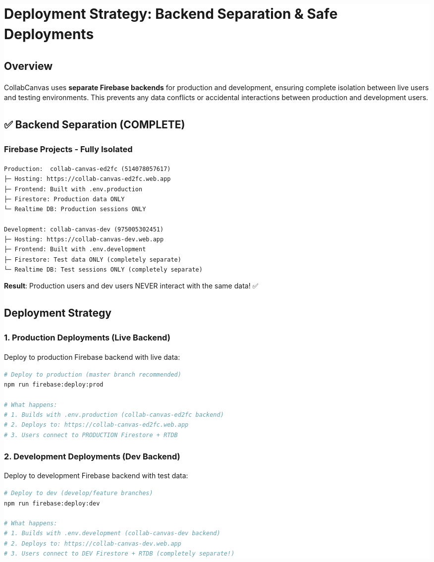 # Deployment Strategy: Backend Separation & Safe Deployments

## Overview
CollabCanvas uses **separate Firebase backends** for production and development, ensuring complete isolation between live users and testing environments. This prevents any data conflicts or accidental interactions between production and development users.

## ✅ Backend Separation (COMPLETE)

### Firebase Projects - Fully Isolated
```
Production:  collab-canvas-ed2fc (514078057617)
├─ Hosting: https://collab-canvas-ed2fc.web.app
├─ Frontend: Built with .env.production
├─ Firestore: Production data ONLY
└─ Realtime DB: Production sessions ONLY

Development: collab-canvas-dev (975005302451)
├─ Hosting: https://collab-canvas-dev.web.app
├─ Frontend: Built with .env.development
├─ Firestore: Test data ONLY (completely separate)
└─ Realtime DB: Test sessions ONLY (completely separate)
```

**Result**: Production users and dev users NEVER interact with the same data! ✅

## Deployment Strategy

### 1. **Production Deployments** (Live Backend)

Deploy to production Firebase backend with live data:

```bash
# Deploy to production (master branch recommended)
npm run firebase:deploy:prod

# What happens:
# 1. Builds with .env.production (collab-canvas-ed2fc backend)
# 2. Deploys to: https://collab-canvas-ed2fc.web.app
# 3. Users connect to PRODUCTION Firestore + RTDB
```

### 2. **Development Deployments** (Dev Backend)

Deploy to development Firebase backend with test data:

```bash
# Deploy to dev (develop/feature branches)
npm run firebase:deploy:dev

# What happens:
# 1. Builds with .env.development (collab-canvas-dev backend)
# 2. Deploys to: https://collab-canvas-dev.web.app
# 3. Users connect to DEV Firestore + RTDB (completely separate!)
```
